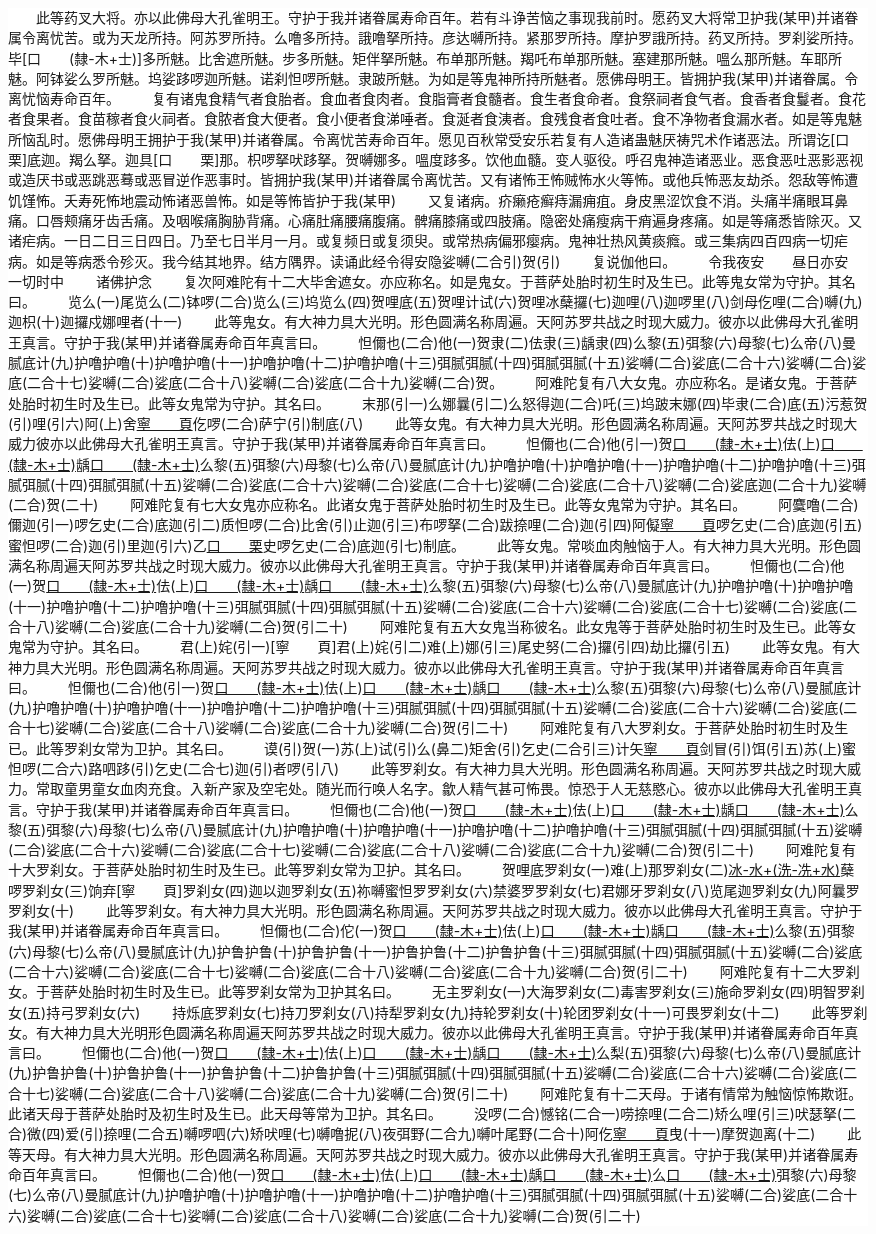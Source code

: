 　　此等药叉大将。亦以此佛母大孔雀明王。守护于我并诸眷属寿命百年。若有斗诤苦恼之事现我前时。愿药叉大将常卫护我(某甲)并诸眷属令离忧苦。或为天龙所持。阿苏罗所持。么噜多所持。誐噜拏所持。彦达嚩所持。紧那罗所持。摩护罗誐所持。药叉所持。罗刹娑所持。毕[口　　(隸-木+士)]多所魅。比舍遮所魅。步多所魅。矩伴拏所魅。布单那所魅。羯吒布单那所魅。塞建那所魅。嗢么那所魅。车耶所魅。阿钵娑么罗所魅。坞娑跢啰迦所魅。诺刹怛啰所魅。隶跛所魅。为如是等鬼神所持所魅者。愿佛母明王。皆拥护我(某甲)并诸眷属。令离忧恼寿命百年。
　　复有诸鬼食精气者食胎者。食血者食肉者。食脂膏者食髓者。食生者食命者。食祭祠者食气者。食香者食鬘者。食花者食果者。食苗稼者食火祠者。食脓者食大便者。食小便者食涕唾者。食涎者食洟者。食残食者食吐者。食不净物者食漏水者。如是等鬼魅所恼乱时。愿佛母明王拥护于我(某甲)并诸眷属。令离忧苦寿命百年。愿见百秋常受安乐若复有人造诸蛊魅厌祷咒术作诸恶法。所谓讫[口　　栗]底迦。羯么拏。迦具[口　　栗]那。枳啰拏吠跢拏。贺嚩娜多。嗢度跢多。饮他血髓。变人驱役。呼召鬼神造诸恶业。恶食恶吐恶影恶视或造厌书或恶跳恶蓦或恶冒逆作恶事时。皆拥护我(某甲)并诸眷属令离忧苦。又有诸怖王怖贼怖水火等怖。或他兵怖恶友劫杀。怨敌等怖遭饥馑怖。夭寿死怖地震动怖诸恶兽怖。如是等怖皆护于我(某甲)
　　又复诸病。疥癞疮癣痔漏痈疽。身皮黑涩饮食不消。头痛半痛眼耳鼻痛。口唇颊痛牙齿舌痛。及咽喉痛胸胁背痛。心痛肚痛腰痛腹痛。髀痛膝痛或四肢痛。隐密处痛瘦病干痟遍身疼痛。如是等痛悉皆除灭。又诸疟病。一日二日三日四日。乃至七日半月一月。或复频日或复须臾。或常热病偏邪瘿病。鬼神壮热风黄痰癊。或三集病四百四病一切疟病。如是等病悉令殄灭。我今结其地界。结方隅界。读诵此经令得安隐娑嚩(二合引)贺(引)
　　复说伽他曰。
　　令我夜安　　昼日亦安　　一切时中
　　诸佛护念
　　复次阿难陀有十二大毕舍遮女。亦应称名。如是鬼女。于菩萨处胎时初生时及生已。此等鬼女常为守护。其名曰。
　　览么(一)尾览么(二)钵啰(二合)览么(三)坞览么(四)贺哩底(五)贺哩计试(六)贺哩冰蘖攞(七)迦哩(八)迦啰里(八)剑母仡哩(二合)嚩(九)迦枳(十)迦攞戍娜哩者(十一)
　　此等鬼女。有大神力具大光明。形色圆满名称周遍。天阿苏罗共战之时现大威力。彼亦以此佛母大孔雀明王真言。守护于我(某甲)并诸眷属寿命百年真言曰。
　　怛儞也(二合)他(一)贺隶(二)佉隶(三)龋隶(四)么黎(五)弭黎(六)母黎(七)么帝(八)曼腻底计(九)护噜护噜(十)护噜护噜(十一)护噜护噜(十二)护噜护噜(十三)弭腻弭腻(十四)弭腻弭腻(十五)娑嚩(二合)娑底(二合十六)娑嚩(二合)娑底(二合十七)娑嚩(二合)娑底(二合十八)娑嚩(二合)娑底(二合十九)娑嚩(二合)贺。
　　阿难陀复有八大女鬼。亦应称名。是诸女鬼。于菩萨处胎时初生时及生已。此等女鬼常为守护。其名曰。
　　末那(引一)么娜曩(引二)么怒得迦(二合)吒(三)坞跛末娜(四)毕隶(二合)底(五)污惹贺(引)哩(引六)阿(上)舍[寧　　頁](引七)仡啰(二合)萨宁(引)制底(八)
　　此等女鬼。有大神力具大光明。形色圆满名称周遍。天阿苏罗共战之时现大威力彼亦以此佛母大孔雀明王真言。守护于我(某甲)并诸眷属寿命百年真言曰。
　　怛儞也(二合)他(引一)贺[口　　(隸-木+士)](二)佉(上)[口　　(隸-木+士)](三)龋[口　　(隸-木+士)](四)么黎(五)弭黎(六)母黎(七)么帝(八)曼腻底计(九)护噜护噜(十)护噜护噜(十一)护噜护噜(十二)护噜护噜(十三)弭腻弭腻(十四)弭腻弭腻(十五)娑嚩(二合)娑底(二合十六)娑嚩(二合)娑底(二合十七)娑嚩(二合)娑底(二合十八)娑嚩(二合)娑底迦(二合十九)娑嚩(二合)贺(二十)
　　阿难陀复有七大女鬼亦应称名。此诸女鬼于菩萨处胎时初生时及生已。此等女鬼常为守护。其名曰。
　　阿麌噜(二合)儞迦(引一)啰乞史(二合)底迦(引二)质怛啰(二合)比舍(引)止迦(引三)布啰拏(二合)跋捺哩(二合)迦(引四)阿儗[寧　　頁](二合)啰乞史(二合)底迦(引五)蜜怛啰(二合)迦(引)里迦(引六)乙[口　　栗](二合)史啰乞史(二合)底迦(引七)制底。
　　此等女鬼。常啖血肉触恼于人。有大神力具大光明。形色圆满名称周遍天阿苏罗共战之时现大威力。彼亦以此佛母大孔雀明王真言。守护于我(某甲)并诸眷属寿命百年真言曰。
　　怛儞也(二合)他(一)贺[口　　(隸-木+士)](二)佉(上)[口　　(隸-木+士)](三)龋[口　　(隸-木+士)](四)么黎(五)弭黎(六)母黎(七)么帝(八)曼腻底计(九)护噜护噜(十)护噜护噜(十一)护噜护噜(十二)护噜护噜(十三)弭腻弭腻(十四)弭腻弭腻(十五)娑嚩(二合)娑底(二合十六)娑嚩(二合)娑底(二合十七)娑嚩(二合)娑底(二合十八)娑嚩(二合)娑底(二合十九)娑嚩(二合)贺(引二十)
　　阿难陀复有五大女鬼当称彼名。此女鬼等于菩萨处胎时初生时及生已。此等女鬼常为守护。其名曰。
　　君(上)姹(引一)[寧　　頁]君(上)姹(引二)难(上)娜(引三)尾史努(二合)攞(引四)劫比攞(引五)
　　此等女鬼。有大神力具大光明。形色圆满名称周遍。天阿苏罗共战之时现大威力。彼亦以此佛母大孔雀明王真言。守护于我(某甲)并诸眷属寿命百年真言曰。
　　怛儞也(二合)他(引一)贺[口　　(隸-木+士)](二)佉(上)[口　　(隸-木+士)](三)龋[口　　(隸-木+士)](四)么黎(五)弭黎(六)母黎(七)么帝(八)曼腻底计(九)护噜护噜(十)护噜护噜(十一)护噜护噜(十二)护噜护噜(十三)弭腻弭腻(十四)弭腻弭腻(十五)娑嚩(二合)娑底(二合十六)娑嚩(二合)娑底(二合十七)娑嚩(二合)娑底(二合十八)娑嚩(二合)娑底(二合十九)娑嚩(二合)贺(引二十)
　　阿难陀复有八大罗刹女。于菩萨处胎时初生时及生已。此等罗刹女常为卫护。其名曰。
　　谟(引)贺(一)苏(上)试(引)么(鼻二)矩舍(引)乞史(二合引三)计矢[寧　　頁](引四)剑冒(引)饵(引五)苏(上)蜜怛啰(二合六)路呬跢(引)乞史(二合七)迦(引)者啰(引八)
　　此等罗刹女。有大神力具大光明。形色圆满名称周遍。天阿苏罗共战之时现大威力。常取童男童女血肉充食。入新产家及空宅处。随光而行唤人名字。歙人精气甚可怖畏。惊恐于人无慈愍心。彼亦以此佛母大孔雀明王真言。守护于我(某甲)并诸眷属寿命百年真言曰。
　　怛儞也(二合)他(一)贺[口　　(隸-木+士)](二)佉(上)[口　　(隸-木+士)](三)龋[口　　(隸-木+士)](四)么黎(五)弭黎(六)母黎(七)么帝(八)曼腻底计(九)护噜护噜(十)护噜护噜(十一)护噜护噜(十二)护噜护噜(十三)弭腻弭腻(十四)弭腻弭腻(十五)娑嚩(二合)娑底(二合十六)娑嚩(二合)娑底(二合十七)娑嚩(二合)娑底(二合十八)娑嚩(二合)娑底(二合十九)娑嚩(二合)贺(引二十)
　　阿难陀复有十大罗刹女。于菩萨处胎时初生时及生已。此等罗刹女常为卫护。其名曰。
　　贺哩底罗刹女(一)难(上)那罗刹女(二)[冰-水+(洗-冼+水)](必孕反)蘖啰罗刹女(三)饷弃[寧　　頁]罗刹女(四)迦以迦罗刹女(五)祢嚩蜜怛罗罗刹女(六)禁婆罗罗刹女(七)君娜牙罗刹女(八)览尾迦罗刹女(九)阿曩罗罗刹女(十)
　　此等罗刹女。有大神力具大光明。形色圆满名称周遍。天阿苏罗共战之时现大威力。彼亦以此佛母大孔雀明王真言。守护于我(某甲)并诸眷属寿命百年真言曰。
　　怛儞也(二合)佗(一)贺[口　　(隸-木+士)](二)佉(上)[口　　(隸-木+士)](三)龋[口　　(隸-木+士)](四)么黎(五)弭黎(六)母黎(七)么帝(八)曼腻底计(九)护鲁护鲁(十)护鲁护鲁(十一)护鲁护鲁(十二)护鲁护鲁(十三)弭腻弭腻(十四)弭腻弭腻(十五)娑嚩(二合)娑底(二合十六)娑嚩(二合)娑底(二合十七)娑嚩(二合)娑底(二合十八)娑嚩(二合)娑底(二合十九)娑嚩(二合)贺(引二十)
　　阿难陀复有十二大罗刹女。于菩萨处胎时初生时及生已。此等罗刹女常为卫护其名曰。
　　无主罗刹女(一)大海罗刹女(二)毒害罗刹女(三)施命罗刹女(四)明智罗刹女(五)持弓罗刹女(六)
　　持烁底罗刹女(七)持刀罗刹女(八)持犁罗刹女(九)持轮罗刹女(十)轮团罗刹女(十一)可畏罗刹女(十二)
　　此等罗刹女。有大神力具大光明形色圆满名称周遍天阿苏罗共战之时现大威力。彼亦以此佛母大孔雀明王真言。守护于我(某甲)并诸眷属寿命百年真言曰。
　　怛儞也(二合)他(一)贺[口　　(隸-木+士)](二)佉(上)[口　　(隸-木+士)](三)龋[口　　(隸-木+士)](四)么梨(五)弭黎(六)母黎(七)么帝(八)曼腻底计(九)护鲁护鲁(十)护鲁护鲁(十一)护鲁护鲁(十二)护鲁护鲁(十三)弭腻弭腻(十四)弭腻弭腻(十五)娑嚩(二合)娑底(二合十六)娑嚩(二合)娑底(二合十七)娑嚩(二合)娑底(二合十八)娑嚩(二合)娑底(二合十九)娑嚩(二合)贺(引二十)
　　阿难陀复有十二天母。于诸有情常为触恼惊怖欺诳。此诸天母于菩萨处胎时及初生时及生已。此天母等常为卫护。其名曰。
　　没啰(二合)憾铭(二合一)唠捺哩(二合二)矫么哩(引三)吠瑟拏(二合)微(四)爱(引)捺哩(二合五)嚩啰呬(六)矫吠哩(七)嚩噜抳(八)夜弭野(二合九)嚩叶尾野(二合十)阿仡[寧　　頁](二合)曳(十一)摩贺迦离(十二)
　　此等天母。有大神力具大光明。形色圆满名称周遍。天阿苏罗共战之时现大威力。彼亦以此佛母大孔雀明王真言。守护于我(某甲)并诸眷属寿命百年真言曰。
　　怛儞也(二合)他(一)贺[口　　(隸-木+士)](二)佉(上)[口　　(隸-木+士)](三)龋[口　　(隸-木+士)](四)么[口　　(隸-木+士)](五)弭黎(六)母黎(七)么帝(八)曼腻底计(九)护噜护噜(十)护噜护噜(十一)护噜护噜(十二)护噜护噜(十三)弭腻弭腻(十四)弭腻弭腻(十五)娑嚩(二合)娑底(二合十六)娑嚩(二合)娑底(二合十七)娑嚩(二合)娑底(二合十八)娑嚩(二合)娑底(二合十九)娑嚩(二合)贺(引二十)